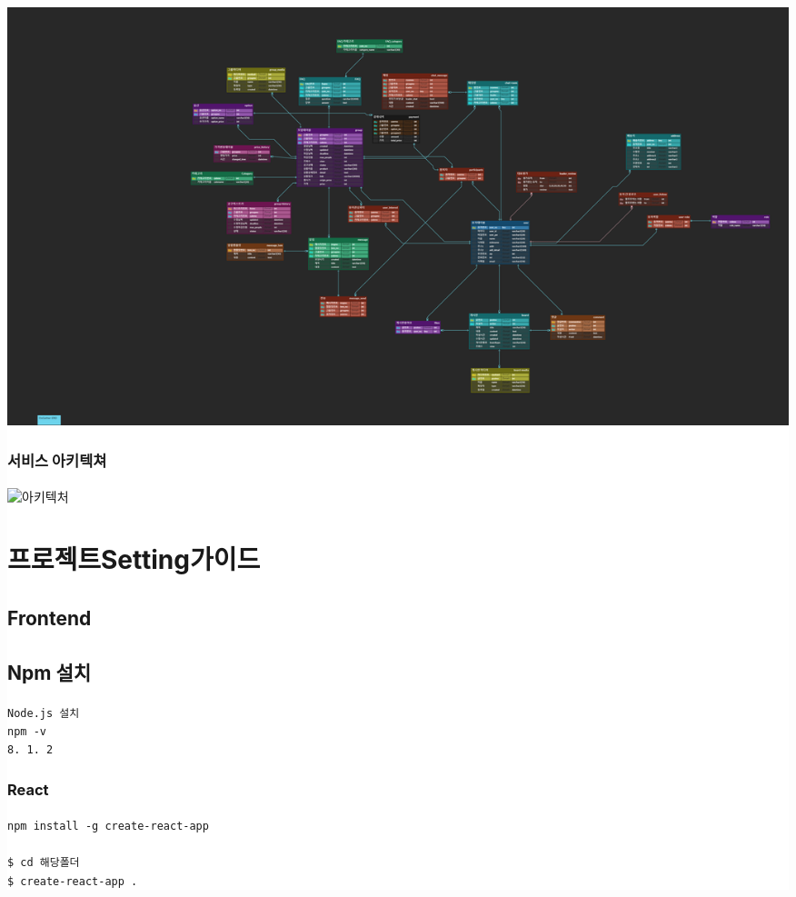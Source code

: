 ![DoGather_ERD](./DoGather_ERD.png)



### 서비스 아키텍쳐

![아키텍처](./아키텍처.png)

# 프로젝트Setting가이드

## Frontend

## Npm 설치

```
Node.js 설치
npm -v 
8. 1. 2
```

### React

```
npm install -g create-react-app

$ cd 해당폴더
$ create-react-app .
```
